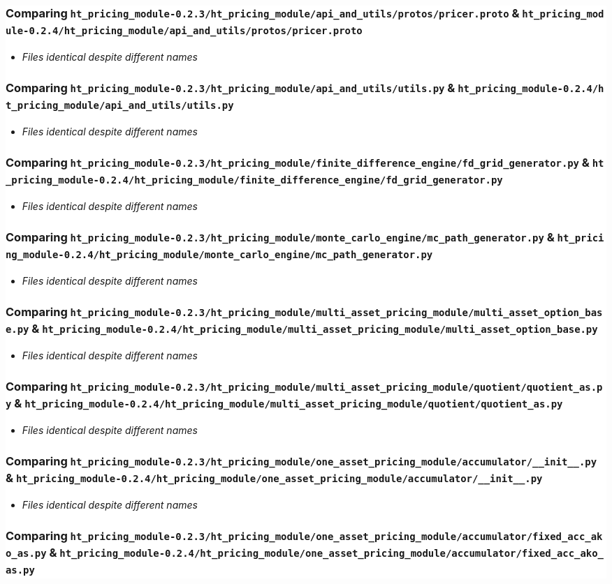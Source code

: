 ### Comparing `ht_pricing_module-0.2.3/ht_pricing_module/api_and_utils/protos/pricer.proto` & `ht_pricing_module-0.2.4/ht_pricing_module/api_and_utils/protos/pricer.proto`

 * *Files identical despite different names*

### Comparing `ht_pricing_module-0.2.3/ht_pricing_module/api_and_utils/utils.py` & `ht_pricing_module-0.2.4/ht_pricing_module/api_and_utils/utils.py`

 * *Files identical despite different names*

### Comparing `ht_pricing_module-0.2.3/ht_pricing_module/finite_difference_engine/fd_grid_generator.py` & `ht_pricing_module-0.2.4/ht_pricing_module/finite_difference_engine/fd_grid_generator.py`

 * *Files identical despite different names*

### Comparing `ht_pricing_module-0.2.3/ht_pricing_module/monte_carlo_engine/mc_path_generator.py` & `ht_pricing_module-0.2.4/ht_pricing_module/monte_carlo_engine/mc_path_generator.py`

 * *Files identical despite different names*

### Comparing `ht_pricing_module-0.2.3/ht_pricing_module/multi_asset_pricing_module/multi_asset_option_base.py` & `ht_pricing_module-0.2.4/ht_pricing_module/multi_asset_pricing_module/multi_asset_option_base.py`

 * *Files identical despite different names*

### Comparing `ht_pricing_module-0.2.3/ht_pricing_module/multi_asset_pricing_module/quotient/quotient_as.py` & `ht_pricing_module-0.2.4/ht_pricing_module/multi_asset_pricing_module/quotient/quotient_as.py`

 * *Files identical despite different names*

### Comparing `ht_pricing_module-0.2.3/ht_pricing_module/one_asset_pricing_module/accumulator/__init__.py` & `ht_pricing_module-0.2.4/ht_pricing_module/one_asset_pricing_module/accumulator/__init__.py`

 * *Files identical despite different names*

### Comparing `ht_pricing_module-0.2.3/ht_pricing_module/one_asset_pricing_module/accumulator/fixed_acc_ako_as.py` & `ht_pricing_module-0.2.4/ht_pricing_module/one_asset_pricing_module/accumulator/fixed_acc_ako_as.py`
